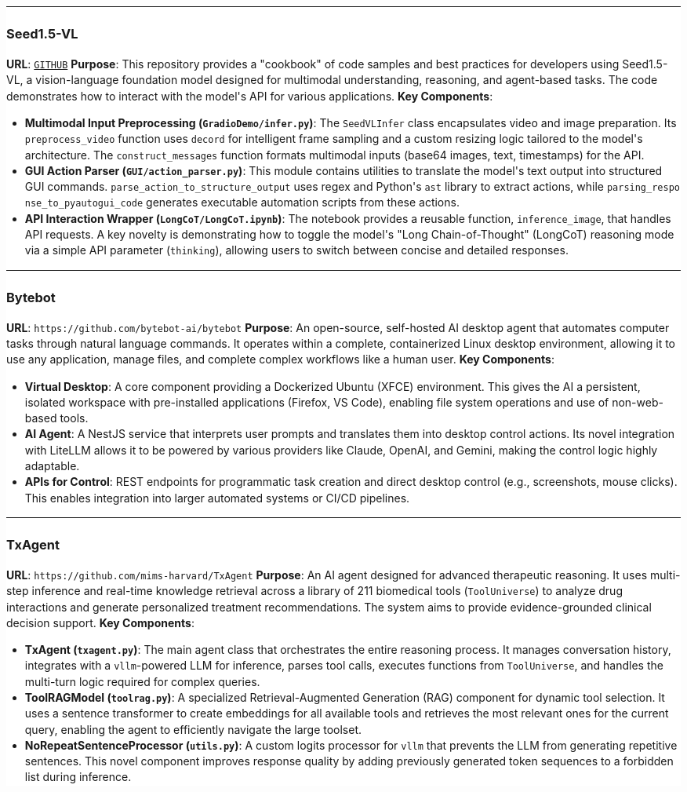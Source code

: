   
----------------------------------------

### Seed1.5-VL
**URL**: [`GITHUB`](https://github.com/ByteDance-Seed/Seed1.5-VL)
**Purpose**: This repository provides a "cookbook" of code samples and best practices for developers using Seed1.5-VL, a vision-language foundation model designed for multimodal understanding, reasoning, and agent-based tasks. The code demonstrates how to interact with the model's API for various applications.
**Key Components**:
* **Multimodal Input Preprocessing (`GradioDemo/infer.py`)**: The `SeedVLInfer` class encapsulates video and image preparation. Its `preprocess_video` function uses `decord` for intelligent frame sampling and a custom resizing logic tailored to the model's architecture. The `construct_messages` function formats multimodal inputs (base64 images, text, timestamps) for the API.
* **GUI Action Parser (`GUI/action_parser.py`)**: This module contains utilities to translate the model's text output into structured GUI commands. `parse_action_to_structure_output` uses regex and Python's `ast` library to extract actions, while `parsing_response_to_pyautogui_code` generates executable automation scripts from these actions.
* **API Interaction Wrapper (`LongCoT/LongCoT.ipynb`)**: The notebook provides a reusable function, `inference_image`, that handles API requests. A key novelty is demonstrating how to toggle the model's "Long Chain-of-Thought" (LongCoT) reasoning mode via a simple API parameter (`thinking`), allowing users to switch between concise and detailed responses.
  
----------------------------------------

### Bytebot
**URL**: `https://github.com/bytebot-ai/bytebot`
**Purpose**: An open-source, self-hosted AI desktop agent that automates computer tasks through natural language commands. It operates within a complete, containerized Linux desktop environment, allowing it to use any application, manage files, and complete complex workflows like a human user.
**Key Components**:
* **Virtual Desktop**: A core component providing a Dockerized Ubuntu (XFCE) environment. This gives the AI a persistent, isolated workspace with pre-installed applications (Firefox, VS Code), enabling file system operations and use of non-web-based tools.
* **AI Agent**: A NestJS service that interprets user prompts and translates them into desktop control actions. Its novel integration with LiteLLM allows it to be powered by various providers like Claude, OpenAI, and Gemini, making the control logic highly adaptable.
* **APIs for Control**: REST endpoints for programmatic task creation and direct desktop control (e.g., screenshots, mouse clicks). This enables integration into larger automated systems or CI/CD pipelines.

  
----------------------------------------

### TxAgent
**URL**: `https://github.com/mims-harvard/TxAgent`
**Purpose**: An AI agent designed for advanced therapeutic reasoning. It uses multi-step inference and real-time knowledge retrieval across a library of 211 biomedical tools (`ToolUniverse`) to analyze drug interactions and generate personalized treatment recommendations. The system aims to provide evidence-grounded clinical decision support.
**Key Components**:
* **TxAgent (`txagent.py`)**: The main agent class that orchestrates the entire reasoning process. It manages conversation history, integrates with a `vllm`-powered LLM for inference, parses tool calls, executes functions from `ToolUniverse`, and handles the multi-turn logic required for complex queries.
* **ToolRAGModel (`toolrag.py`)**: A specialized Retrieval-Augmented Generation (RAG) component for dynamic tool selection. It uses a sentence transformer to create embeddings for all available tools and retrieves the most relevant ones for the current query, enabling the agent to efficiently navigate the large toolset.
* **NoRepeatSentenceProcessor (`utils.py`)**: A custom logits processor for `vllm` that prevents the LLM from generating repetitive sentences. This novel component improves response quality by adding previously generated token sequences to a forbidden list during inference.
  